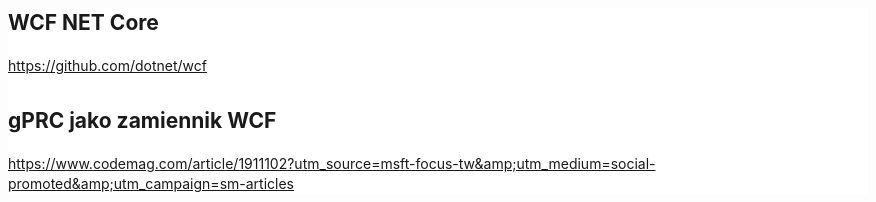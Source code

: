 ## WCF NET Core

https://github.com/dotnet/wcf

## gPRC jako zamiennik WCF

https://www.codemag.com/article/1911102?utm_source=msft-focus-tw&amp;utm_medium=social-promoted&amp;utm_campaign=sm-articles
